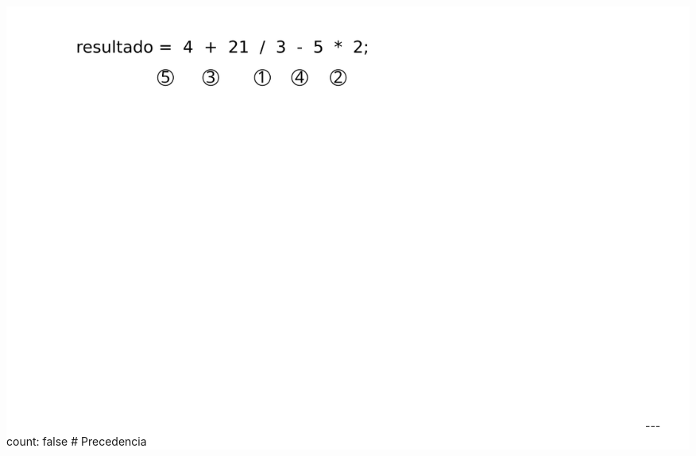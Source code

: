 <img src="assets/operaciones-precedencia-002.svg" width="800">
</div>
---
count: false
# Precedencia

<div style="position: absolute; top: 100px;">